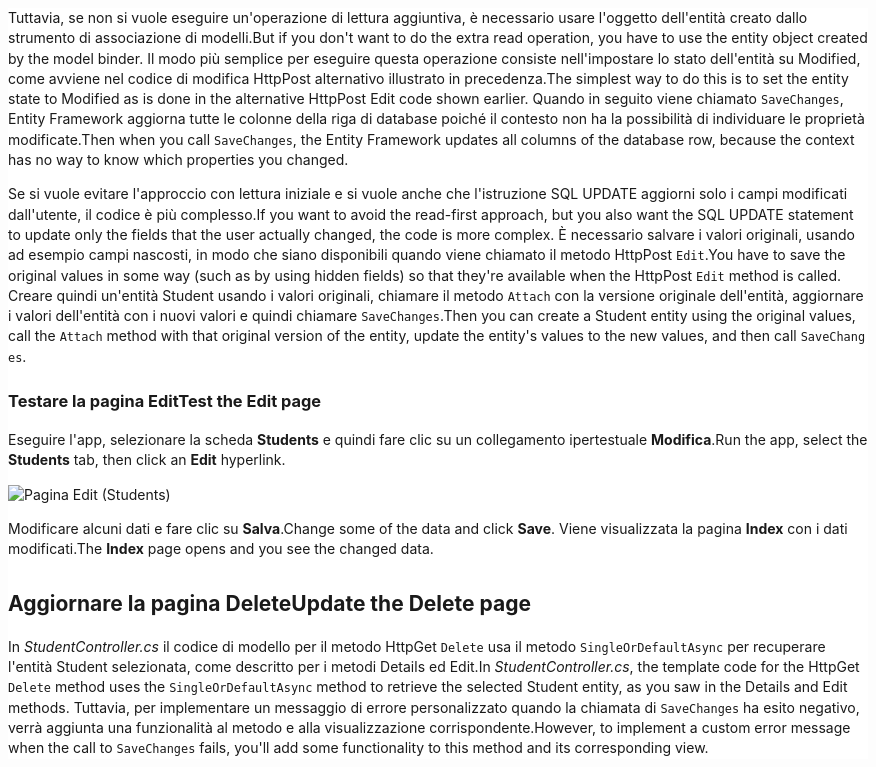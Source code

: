 <span data-ttu-id="1af6c-242">Tuttavia, se non si vuole eseguire un'operazione di lettura aggiuntiva, è necessario usare l'oggetto dell'entità creato dallo strumento di associazione di modelli.</span><span class="sxs-lookup"><span data-stu-id="1af6c-242">But if you don't want to do the extra read operation, you have to use the entity object created by the model binder.</span></span>  <span data-ttu-id="1af6c-243">Il modo più semplice per eseguire questa operazione consiste nell'impostare lo stato dell'entità su Modified, come avviene nel codice di modifica HttpPost alternativo illustrato in precedenza.</span><span class="sxs-lookup"><span data-stu-id="1af6c-243">The simplest way to do this is to set the entity state to Modified as is done in the alternative HttpPost Edit code shown earlier.</span></span> <span data-ttu-id="1af6c-244">Quando in seguito viene chiamato `SaveChanges`, Entity Framework aggiorna tutte le colonne della riga di database poiché il contesto non ha la possibilità di individuare le proprietà modificate.</span><span class="sxs-lookup"><span data-stu-id="1af6c-244">Then when you call `SaveChanges`, the Entity Framework updates all columns of the database row, because the context has no way to know which properties you changed.</span></span>

<span data-ttu-id="1af6c-245">Se si vuole evitare l'approccio con lettura iniziale e si vuole anche che l'istruzione SQL UPDATE aggiorni solo i campi modificati dall'utente, il codice è più complesso.</span><span class="sxs-lookup"><span data-stu-id="1af6c-245">If you want to avoid the read-first approach, but you also want the SQL UPDATE statement to update only the fields that the user actually changed, the code is more complex.</span></span> <span data-ttu-id="1af6c-246">È necessario salvare i valori originali, usando ad esempio campi nascosti, in modo che siano disponibili quando viene chiamato il metodo HttpPost `Edit`.</span><span class="sxs-lookup"><span data-stu-id="1af6c-246">You have to save the original values in some way (such as by using hidden fields) so that they're available when the HttpPost `Edit` method is called.</span></span> <span data-ttu-id="1af6c-247">Creare quindi un'entità Student usando i valori originali, chiamare il metodo `Attach` con la versione originale dell'entità, aggiornare i valori dell'entità con i nuovi valori e quindi chiamare `SaveChanges`.</span><span class="sxs-lookup"><span data-stu-id="1af6c-247">Then you can create a Student entity using the original values, call the `Attach` method with that original version of the entity, update the entity's values to the new values, and then call `SaveChanges`.</span></span>

### <a name="test-the-edit-page"></a><span data-ttu-id="1af6c-248">Testare la pagina Edit</span><span class="sxs-lookup"><span data-stu-id="1af6c-248">Test the Edit page</span></span>

<span data-ttu-id="1af6c-249">Eseguire l'app, selezionare la scheda **Students** e quindi fare clic su un collegamento ipertestuale **Modifica**.</span><span class="sxs-lookup"><span data-stu-id="1af6c-249">Run the app, select the **Students** tab, then click an **Edit** hyperlink.</span></span>

![Pagina Edit (Students)](crud/_static/student-edit.png)

<span data-ttu-id="1af6c-251">Modificare alcuni dati e fare clic su **Salva**.</span><span class="sxs-lookup"><span data-stu-id="1af6c-251">Change some of the data and click **Save**.</span></span> <span data-ttu-id="1af6c-252">Viene visualizzata la pagina **Index** con i dati modificati.</span><span class="sxs-lookup"><span data-stu-id="1af6c-252">The **Index** page opens and you see the changed data.</span></span>

## <a name="update-the-delete-page"></a><span data-ttu-id="1af6c-253">Aggiornare la pagina Delete</span><span class="sxs-lookup"><span data-stu-id="1af6c-253">Update the Delete page</span></span>

<span data-ttu-id="1af6c-254">In *StudentController.cs* il codice di modello per il metodo HttpGet `Delete` usa il metodo `SingleOrDefaultAsync` per recuperare l'entità Student selezionata, come descritto per i metodi Details ed Edit.</span><span class="sxs-lookup"><span data-stu-id="1af6c-254">In *StudentController.cs*, the template code for the HttpGet `Delete` method uses the `SingleOrDefaultAsync` method to retrieve the selected Student entity, as you saw in the Details and Edit methods.</span></span> <span data-ttu-id="1af6c-255">Tuttavia, per implementare un messaggio di errore personalizzato quando la chiamata di `SaveChanges` ha esito negativo, verrà aggiunta una funzionalità al metodo e alla visualizzazione corrispondente.</span><span class="sxs-lookup"><span data-stu-id="1af6c-255">However, to implement a custom error message when the call to `SaveChanges` fails, you'll add some functionality to this method and its corresponding view.</span></span>
